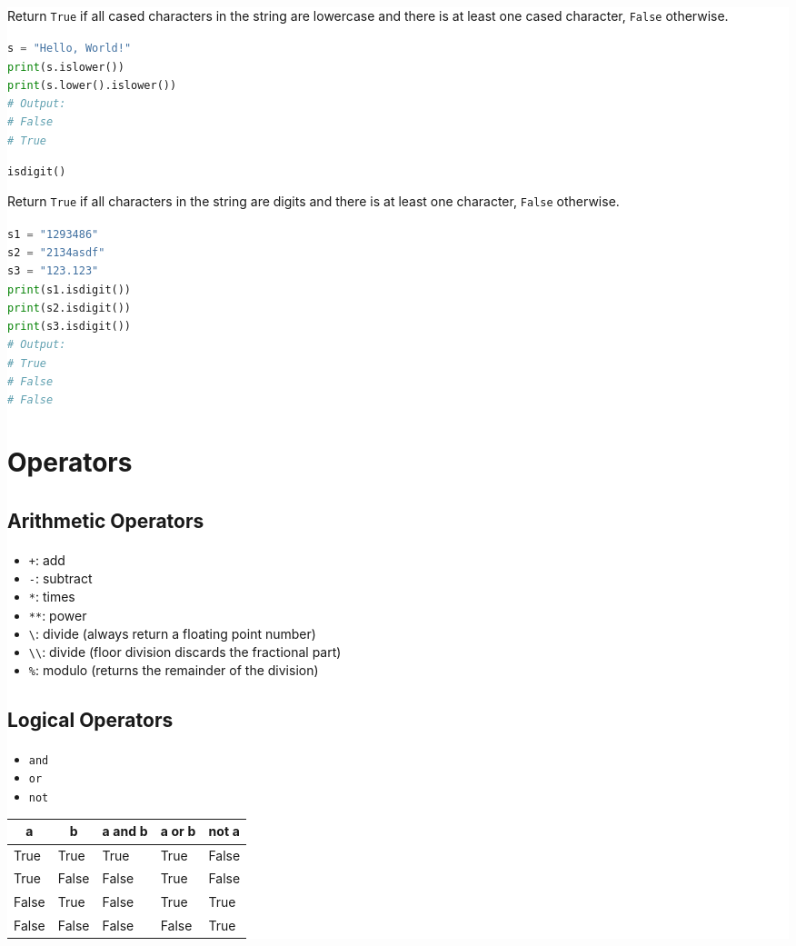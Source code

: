 Return `True` if all cased characters in the string are lowercase and there is at least one cased character, `False` otherwise.

~~~python
s = "Hello, World!"
print(s.islower())
print(s.lower().islower())
# Output:
# False
# True
~~~

`isdigit()`

Return `True` if all characters in the string are digits and there is at least one character, `False` otherwise.

~~~python
s1 = "1293486"
s2 = "2134asdf"
s3 = "123.123"
print(s1.isdigit())
print(s2.isdigit())
print(s3.isdigit())
# Output:
# True
# False
# False
~~~

# Operators

## Arithmetic Operators

+ `+`: add
+ `-`: subtract
+ `*`: times
+ `**`: power
+ `\`: divide (always return a floating point number)
+ `\\`: divide (floor division discards the fractional part)
+ `%`: modulo (returns the remainder of the division)

## Logical Operators

+ `and`
+ `or`
+ `not`

| a     | b     | a and b | a or b | not a |
| ----- | ----- | ------- | ------ | ----- |
| True  | True  | True    | True   | False |
| True  | False | False   | True   | False |
| False | True  | False   | True   | True  |
| False | False | False   | False  | True  |
